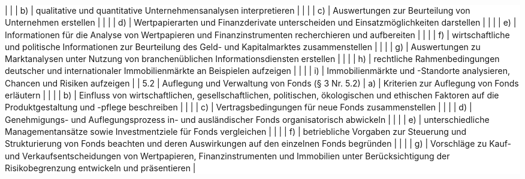 |          |                                                                                        | b)                                                                                                          | qualitative und quantitative Unternehmensanalysen interpretieren                                                                                                             |
|          |                                                                                        | c)                                                                                                          | Auswertungen zur Beurteilung von Unternehmen erstellen                                                                                                                       |
|          |                                                                                        | d)                                                                                                          | Wertpapierarten und Finanzderivate unterscheiden und Einsatzmöglichkeiten darstellen                                                                                         |
|          |                                                                                        | e)                                                                                                          | Informationen für die Analyse von Wertpapieren und Finanzinstrumenten recherchieren und aufbereiten                                                                          |
|          |                                                                                        | f)                                                                                                          | wirtschaftliche und politische Informationen zur Beurteilung des Geld- und Kapitalmarktes zusammenstellen                                                                    |
|          |                                                                                        | g)                                                                                                          | Auswertungen zu Marktanalysen unter Nutzung von branchenüblichen Informationsdiensten erstellen                                                                              |
|          |                                                                                        | h)                                                                                                          | rechtliche Rahmenbedingungen deutscher und internationaler Immobilienmärkte an Beispielen aufzeigen                                                                          |
|          |                                                                                        | i)                                                                                                          | Immobilienmärkte und -Standorte analysieren, Chancen und Risiken aufzeigen                                                                                                   |
| 5.2      | Auflegung und Verwaltung von Fonds (§ 3 Nr. 5.2)                                       | a)                                                                                                          | Kriterien zur Auflegung von Fonds erläutern                                                                                                                                  |
|          |                                                                                        | b)                                                                                                          | Einfluss von wirtschaftlichen, gesellschaftlichen, politischen, ökologischen und ethischen Faktoren auf die Produktgestaltung und -pflege beschreiben                        |
|          |                                                                                        | c)                                                                                                          | Vertragsbedingungen für neue Fonds zusammenstellen                                                                                                                           |
|          |                                                                                        | d)                                                                                                          | Genehmigungs- und Auflegungsprozess in- und ausländischer Fonds organisatorisch abwickeln                                                                                    |
|          |                                                                                        | e)                                                                                                          | unterschiedliche Managementansätze sowie Investmentziele für Fonds vergleichen                                                                                               |
|          |                                                                                        | f)                                                                                                          | betriebliche Vorgaben zur Steuerung und Strukturierung von Fonds beachten und deren Auswirkungen auf den einzelnen Fonds begründen                                           |
|          |                                                                                        | g)                                                                                                          | Vorschläge zu Kauf- und Verkaufsentscheidungen von Wertpapieren, Finanzinstrumenten und Immobilien unter Berücksichtigung der Risikobegrenzung entwickeln und präsentieren   |